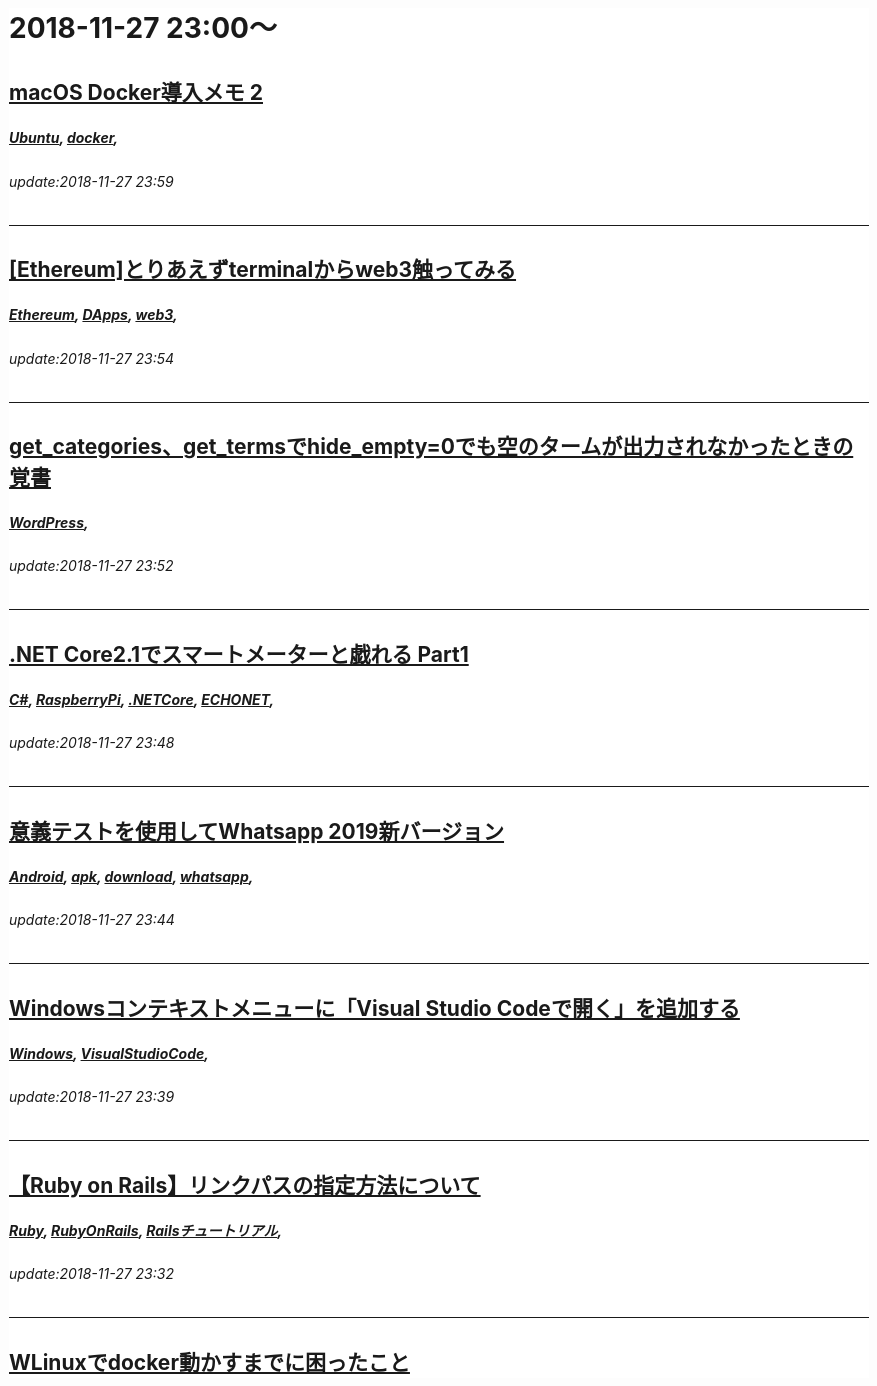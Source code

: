 # 2018-11-27 23:00～
## [macOS Docker導入メモ 2](https://qiita.com/yshr1982/items/16de9209c0b4b38e4e5a)
##### [Ubuntu](https://qiita.com/tags/Ubuntu), [docker](https://qiita.com/tags/docker), 
###### update:2018-11-27 23:59
---
## [[Ethereum]とりあえずterminalからweb3触ってみる](https://qiita.com/tommy96/items/847a0ec925f02089345a)
##### [Ethereum](https://qiita.com/tags/Ethereum), [DApps](https://qiita.com/tags/DApps), [web3](https://qiita.com/tags/web3), 
###### update:2018-11-27 23:54
---
## [get_categories、get_termsでhide_empty=0でも空のタームが出力されなかったときの覚書](https://qiita.com/ituki_b/items/ab13e9109ae8dd8ae8a3)
##### [WordPress](https://qiita.com/tags/WordPress), 
###### update:2018-11-27 23:52
---
## [.NET Core2.1でスマートメーターと戯れる Part1](https://qiita.com/HiroyukiSakoh/items/a93a76db89a9d6b80108)
##### [C#](https://qiita.com/tags/C#), [RaspberryPi](https://qiita.com/tags/RaspberryPi), [.NETCore](https://qiita.com/tags/.NETCore), [ECHONET](https://qiita.com/tags/ECHONET), 
###### update:2018-11-27 23:48
---
## [意義テストを使用してWhatsapp 2019新バージョン](https://qiita.com/michaelcostella/items/c54cbedd51146adab148)
##### [Android](https://qiita.com/tags/Android), [apk](https://qiita.com/tags/apk), [download](https://qiita.com/tags/download), [whatsapp](https://qiita.com/tags/whatsapp), 
###### update:2018-11-27 23:44
---
## [Windowsコンテキストメニューに「Visual Studio Codeで開く」を追加する](https://qiita.com/cielrion/items/21d064b47cad21e2c7e0)
##### [Windows](https://qiita.com/tags/Windows), [VisualStudioCode](https://qiita.com/tags/VisualStudioCode), 
###### update:2018-11-27 23:39
---
## [【Ruby on Rails】リンクパスの指定方法について](https://qiita.com/fuku_tech/items/8be0a2a889839ca47ae0)
##### [Ruby](https://qiita.com/tags/Ruby), [RubyOnRails](https://qiita.com/tags/RubyOnRails), [Railsチュートリアル](https://qiita.com/tags/Railsチュートリアル), 
###### update:2018-11-27 23:32
---
## [WLinuxでdocker動かすまでに困ったこと](https://qiita.com/tettsu__/items/4fbe821b34b371915e9b)